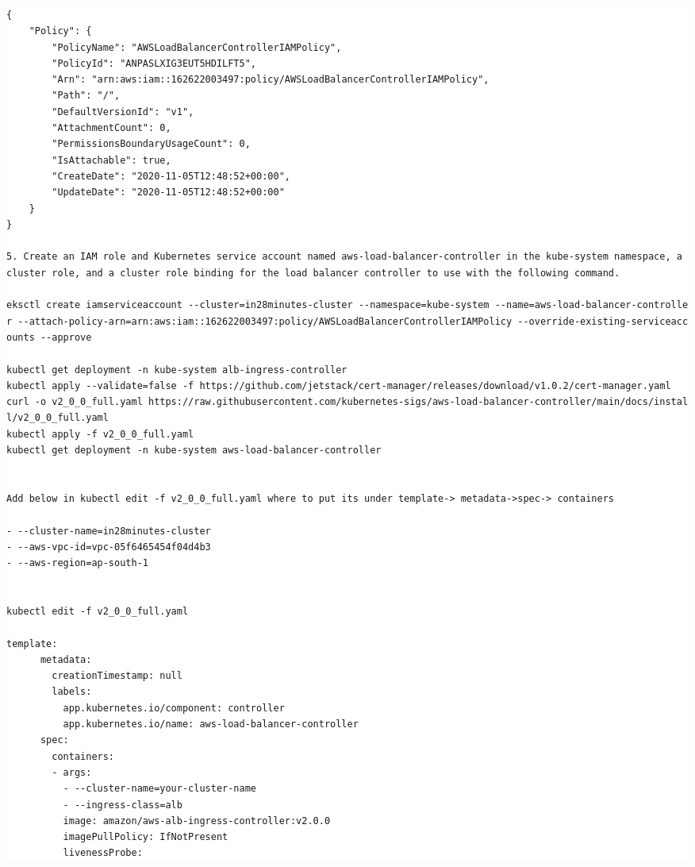 ```
{
    "Policy": {
        "PolicyName": "AWSLoadBalancerControllerIAMPolicy",
        "PolicyId": "ANPASLXIG3EUT5HDILFT5",
        "Arn": "arn:aws:iam::162622003497:policy/AWSLoadBalancerControllerIAMPolicy",
        "Path": "/",
        "DefaultVersionId": "v1",
        "AttachmentCount": 0,
        "PermissionsBoundaryUsageCount": 0,
        "IsAttachable": true,
        "CreateDate": "2020-11-05T12:48:52+00:00",
        "UpdateDate": "2020-11-05T12:48:52+00:00"
    }
}

5. Create an IAM role and Kubernetes service account named aws-load-balancer-controller in the kube-system namespace, a cluster role, and a cluster role binding for the load balancer controller to use with the following command.

eksctl create iamserviceaccount --cluster=in28minutes-cluster --namespace=kube-system --name=aws-load-balancer-controller --attach-policy-arn=arn:aws:iam::162622003497:policy/AWSLoadBalancerControllerIAMPolicy --override-existing-serviceaccounts --approve

kubectl get deployment -n kube-system alb-ingress-controller
kubectl apply --validate=false -f https://github.com/jetstack/cert-manager/releases/download/v1.0.2/cert-manager.yaml
curl -o v2_0_0_full.yaml https://raw.githubusercontent.com/kubernetes-sigs/aws-load-balancer-controller/main/docs/install/v2_0_0_full.yaml
kubectl apply -f v2_0_0_full.yaml
kubectl get deployment -n kube-system aws-load-balancer-controller


Add below in kubectl edit -f v2_0_0_full.yaml where to put its under template-> metadata->spec-> containers

- --cluster-name=in28minutes-cluster
- --aws-vpc-id=vpc-05f6465454f04d4b3
- --aws-region=ap-south-1


kubectl edit -f v2_0_0_full.yaml

template:
      metadata:
        creationTimestamp: null
        labels:
          app.kubernetes.io/component: controller
          app.kubernetes.io/name: aws-load-balancer-controller
      spec:
        containers:
        - args:
          - --cluster-name=your-cluster-name
          - --ingress-class=alb
          image: amazon/aws-alb-ingress-controller:v2.0.0
          imagePullPolicy: IfNotPresent
          livenessProbe:
```
